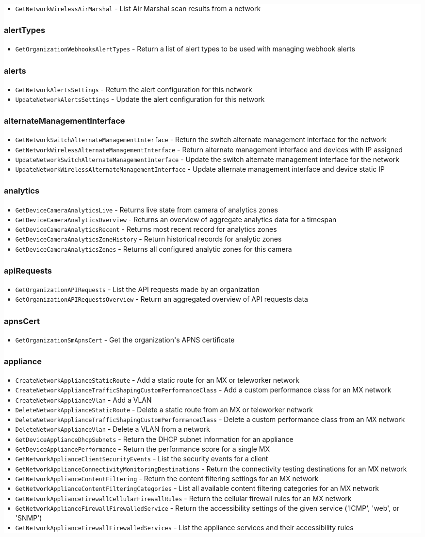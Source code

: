 * `GetNetworkWirelessAirMarshal` - List Air Marshal scan results from a network

### alertTypes

* `GetOrganizationWebhooksAlertTypes` - Return a list of alert types to be used with managing webhook alerts

### alerts

* `GetNetworkAlertsSettings` - Return the alert configuration for this network
* `UpdateNetworkAlertsSettings` - Update the alert configuration for this network

### alternateManagementInterface

* `GetNetworkSwitchAlternateManagementInterface` - Return the switch alternate management interface for the network
* `GetNetworkWirelessAlternateManagementInterface` - Return alternate management interface and devices with IP assigned
* `UpdateNetworkSwitchAlternateManagementInterface` - Update the switch alternate management interface for the network
* `UpdateNetworkWirelessAlternateManagementInterface` - Update alternate management interface and device static IP

### analytics

* `GetDeviceCameraAnalyticsLive` - Returns live state from camera of analytics zones
* `GetDeviceCameraAnalyticsOverview` - Returns an overview of aggregate analytics data for a timespan
* `GetDeviceCameraAnalyticsRecent` - Returns most recent record for analytics zones
* `GetDeviceCameraAnalyticsZoneHistory` - Return historical records for analytic zones
* `GetDeviceCameraAnalyticsZones` - Returns all configured analytic zones for this camera

### apiRequests

* `GetOrganizationAPIRequests` - List the API requests made by an organization
* `GetOrganizationAPIRequestsOverview` - Return an aggregated overview of API requests data

### apnsCert

* `GetOrganizationSmApnsCert` - Get the organization's APNS certificate

### appliance

* `CreateNetworkApplianceStaticRoute` - Add a static route for an MX or teleworker network
* `CreateNetworkApplianceTrafficShapingCustomPerformanceClass` - Add a custom performance class for an MX network
* `CreateNetworkApplianceVlan` - Add a VLAN
* `DeleteNetworkApplianceStaticRoute` - Delete a static route from an MX or teleworker network
* `DeleteNetworkApplianceTrafficShapingCustomPerformanceClass` - Delete a custom performance class from an MX network
* `DeleteNetworkApplianceVlan` - Delete a VLAN from a network
* `GetDeviceApplianceDhcpSubnets` - Return the DHCP subnet information for an appliance
* `GetDeviceAppliancePerformance` - Return the performance score for a single MX
* `GetNetworkApplianceClientSecurityEvents` - List the security events for a client
* `GetNetworkApplianceConnectivityMonitoringDestinations` - Return the connectivity testing destinations for an MX network
* `GetNetworkApplianceContentFiltering` - Return the content filtering settings for an MX network
* `GetNetworkApplianceContentFilteringCategories` - List all available content filtering categories for an MX network
* `GetNetworkApplianceFirewallCellularFirewallRules` - Return the cellular firewall rules for an MX network
* `GetNetworkApplianceFirewallFirewalledService` - Return the accessibility settings of the given service ('ICMP', 'web', or 'SNMP')
* `GetNetworkApplianceFirewallFirewalledServices` - List the appliance services and their accessibility rules